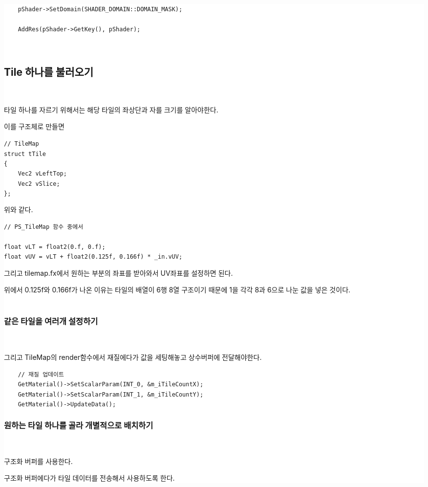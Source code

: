 ```
	pShader->SetDomain(SHADER_DOMAIN::DOMAIN_MASK);

	AddRes(pShader->GetKey(), pShader);

```
<br/>

## Tile 하나를 불러오기<br/>
<br/>

타일 하나를 자르기 위해서는 해당 타일의 좌상단과 자를 크기를 알아야한다.<br/>

이를 구조체로 만들면

```
// TileMap
struct tTile
{
	Vec2 vLeftTop;
	Vec2 vSlice;
};
```

위와 같다.<br/>

```
// PS_TileMap 함수 중에서

float vLT = float2(0.f, 0.f);
float vUV = vLT + float2(0.125f, 0.166f) * _in.vUV;
```

그리고 tilemap.fx에서 원하는 부분의 좌표를 받아와서 UV좌표를 설정하면 된다.<br/>

위에서 0.125f와 0.166f가 나온 이유는 타일의 배열이 6행 8열 구조이기 때문에 1을 각각 8과 6으로 나눈 값을 넣은 것이다.<br/>
<br/>

### 같은 타일을 여러개 설정하기<br/>
<br/>

그리고 TileMap의 render함수에서 재질에다가 값을 세팅해놓고 상수버퍼에 전달해야한다.<br/>

```
	// 재질 업데이트
	GetMaterial()->SetScalarParam(INT_0, &m_iTileCountX);
	GetMaterial()->SetScalarParam(INT_1, &m_iTileCountY);
	GetMaterial()->UpdateData();
```

### 원하는 타일 하나를 골라 개별적으로 배치하기<br/>
<br/>

구조화 버퍼를 사용한다.<br/>

구조화 버퍼에다가 타일 데이터를 전송해서 사용하도록 한다.<br/>
